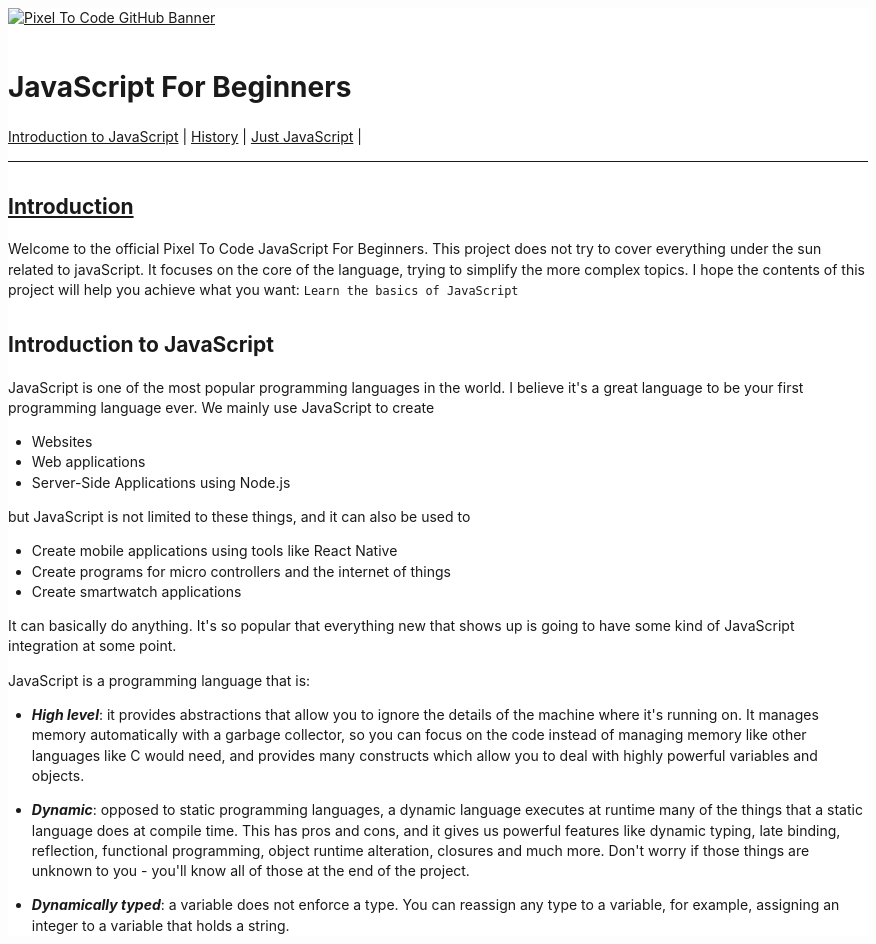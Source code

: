 [![Pixel To Code GitHub Banner](https://github.com/pixel2code/pixel2code/raw/main/GitHubHeader.png)](https://pixeltocode.co)

# JavaScript For Beginners

[Introduction to JavaScript](#introduction-to-javascript) | 
[History](#history) | 
[Just JavaScript](#just-javascript) | 


---

## [Introduction](https://pixeltocode.co)

Welcome to the official Pixel To Code JavaScript For Beginners.
This project does not try to cover everything under the sun related to javaScript. 
It focuses on the core of the language, trying to simplify the more complex topics.
I hope the contents of this project will help you achieve what you want: ```Learn the basics of JavaScript```

<h2 id="introduction-to-javascript">Introduction to JavaScript</h2>

JavaScript is one of the most popular programming languages in the world. 
I believe it's a great language to be your first programming language ever. 
We mainly use JavaScript to create
-   Websites
-   Web applications
-   Server-Side Applications using Node.js

but JavaScript is not limited to these things, and it can also be used to
-   Create mobile applications using tools like React Native 
-   Create programs for micro controllers and the internet of things 
-   Create smartwatch applications


It can basically do anything. It's so popular that everything new that shows up is going to have some kind of JavaScript integration at some point.

JavaScript is a programming language that is:

- ***High level***: it provides abstractions that allow you to ignore the details of the machine where it's running on. 
It manages memory automatically with a garbage collector, so you can focus on the code instead of managing memory like other languages like C would need, and provides many constructs which allow you to deal with highly powerful variables and objects.

- ***Dynamic***: opposed to static programming languages, a dynamic language executes at runtime many of the things that a static language does at compile time. 
This has pros and cons, and it gives us powerful features like dynamic typing, late binding, reflection, functional programming, object runtime alteration, closures and much more. 
Don't worry if those things are unknown to you - you'll know all of those at the end of the project.

- ***Dynamically typed***: a variable does not enforce a type. You can reassign any type to a variable, for example, assigning an integer to a variable that holds a string.
